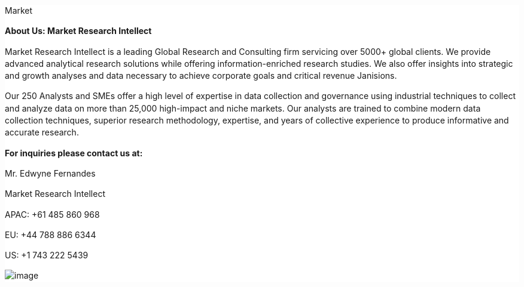 Market</a></span></p><p><strong><span class="font-[700]">About Us: Market Research Intellect</span></strong></p><p><span class="">Market Research Intellect is a leading Global Research and Consulting firm servicing over 5000+ global clients. We provide advanced analytical research solutions while offering information-enriched research studies.&nbsp;</span>We also offer insights into strategic and growth analyses and data necessary to achieve corporate goals and critical revenue Janisions.</p><p><span class="">Our 250 Analysts and SMEs offer a high level of expertise in data collection and governance using industrial techniques to collect and analyze data on more than 25,000 high-impact and niche markets. Our analysts are trained to combine modern data collection techniques, superior research methodology, expertise, and years of collective experience to produce informative and accurate research.</span></p><p><strong>For inquiries please contact us at:</strong></p><p>Mr. Edwyne Fernandes</p><p>Market Research Intellect</p><p>APAC: +61 485 860 968</p><p>EU: +44 788 886 6344</p><p>US: +1 743 222 5439</p>
![image](https://github.com/user-attachments/assets/c6184b28-21ce-41c0-bb34-00b6332fd242)
